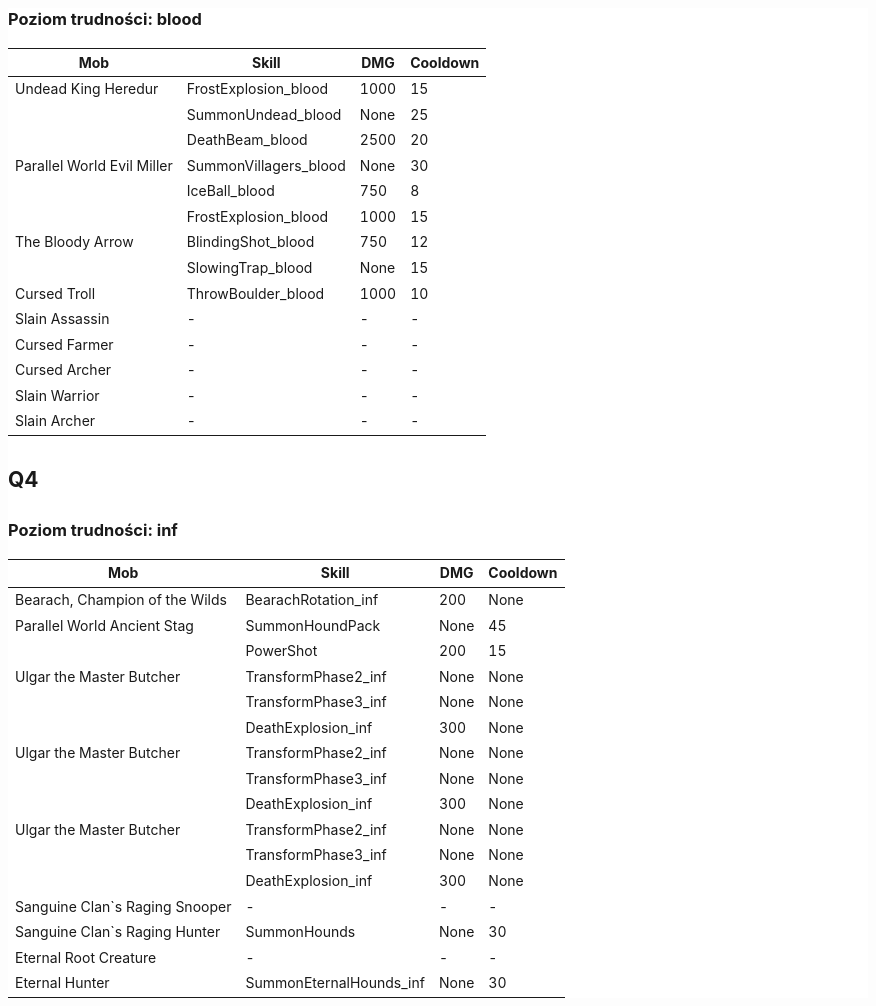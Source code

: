 ### Poziom trudności: blood

| Mob | Skill | DMG | Cooldown |
|-----|-------|-----|----------|
| Undead King Heredur | FrostExplosion_blood | 1000 | 15 |
|  | SummonUndead_blood | None | 25 |
|  | DeathBeam_blood | 2500 | 20 |
| Parallel World Evil Miller | SummonVillagers_blood | None | 30 |
|  | IceBall_blood | 750 | 8 |
|  | FrostExplosion_blood | 1000 | 15 |
| The Bloody Arrow | BlindingShot_blood | 750 | 12 |
|  | SlowingTrap_blood | None | 15 |
| Cursed Troll | ThrowBoulder_blood | 1000 | 10 |
| Slain Assassin | - | - | - |
| Cursed Farmer | - | - | - |
| Cursed Archer | - | - | - |
| Slain Warrior | - | - | - |
| Slain Archer | - | - | - |

## Q4


### Poziom trudności: inf

| Mob | Skill | DMG | Cooldown |
|-----|-------|-----|----------|
| Bearach, Champion of the Wilds | BearachRotation_inf | 200 | None |
| Parallel World Ancient Stag | SummonHoundPack | None | 45 |
|  | PowerShot | 200 | 15 |
| Ulgar the Master Butcher | TransformPhase2_inf | None | None |
|  | TransformPhase3_inf | None | None |
|  | DeathExplosion_inf | 300 | None |
| Ulgar the Master Butcher | TransformPhase2_inf | None | None |
|  | TransformPhase3_inf | None | None |
|  | DeathExplosion_inf | 300 | None |
| Ulgar the Master Butcher | TransformPhase2_inf | None | None |
|  | TransformPhase3_inf | None | None |
|  | DeathExplosion_inf | 300 | None |
| Sanguine Clan`s Raging Snooper | - | - | - |
| Sanguine Clan`s Raging Hunter | SummonHounds | None | 30 |
| Eternal Root Creature | - | - | - |
| Eternal Hunter | SummonEternalHounds_inf | None | 30 |